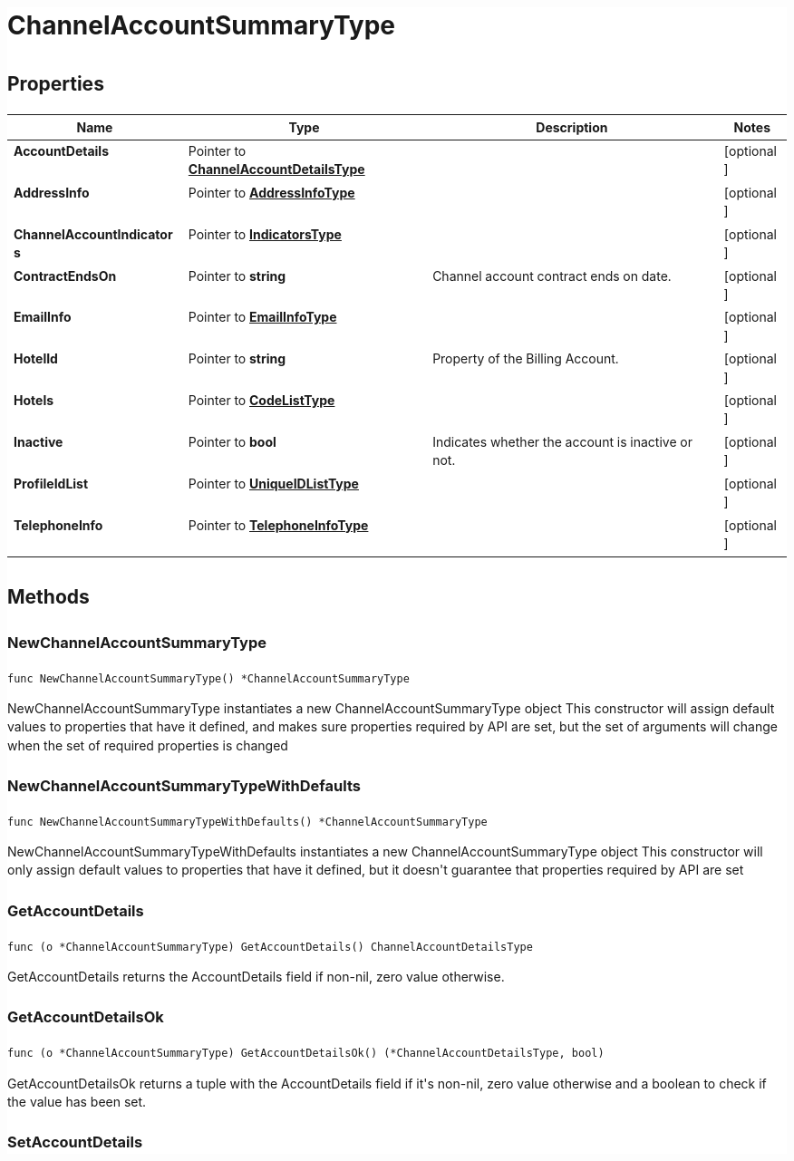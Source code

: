 # ChannelAccountSummaryType

## Properties

Name | Type | Description | Notes
------------ | ------------- | ------------- | -------------
**AccountDetails** | Pointer to [**ChannelAccountDetailsType**](ChannelAccountDetailsType.md) |  | [optional] 
**AddressInfo** | Pointer to [**AddressInfoType**](AddressInfoType.md) |  | [optional] 
**ChannelAccountIndicators** | Pointer to [**IndicatorsType**](IndicatorsType.md) |  | [optional] 
**ContractEndsOn** | Pointer to **string** | Channel account contract ends on date. | [optional] 
**EmailInfo** | Pointer to [**EmailInfoType**](EmailInfoType.md) |  | [optional] 
**HotelId** | Pointer to **string** | Property of the Billing Account. | [optional] 
**Hotels** | Pointer to [**CodeListType**](CodeListType.md) |  | [optional] 
**Inactive** | Pointer to **bool** | Indicates whether the account is inactive or not. | [optional] 
**ProfileIdList** | Pointer to [**UniqueIDListType**](UniqueIDListType.md) |  | [optional] 
**TelephoneInfo** | Pointer to [**TelephoneInfoType**](TelephoneInfoType.md) |  | [optional] 

## Methods

### NewChannelAccountSummaryType

`func NewChannelAccountSummaryType() *ChannelAccountSummaryType`

NewChannelAccountSummaryType instantiates a new ChannelAccountSummaryType object
This constructor will assign default values to properties that have it defined,
and makes sure properties required by API are set, but the set of arguments
will change when the set of required properties is changed

### NewChannelAccountSummaryTypeWithDefaults

`func NewChannelAccountSummaryTypeWithDefaults() *ChannelAccountSummaryType`

NewChannelAccountSummaryTypeWithDefaults instantiates a new ChannelAccountSummaryType object
This constructor will only assign default values to properties that have it defined,
but it doesn't guarantee that properties required by API are set

### GetAccountDetails

`func (o *ChannelAccountSummaryType) GetAccountDetails() ChannelAccountDetailsType`

GetAccountDetails returns the AccountDetails field if non-nil, zero value otherwise.

### GetAccountDetailsOk

`func (o *ChannelAccountSummaryType) GetAccountDetailsOk() (*ChannelAccountDetailsType, bool)`

GetAccountDetailsOk returns a tuple with the AccountDetails field if it's non-nil, zero value otherwise
and a boolean to check if the value has been set.

### SetAccountDetails
